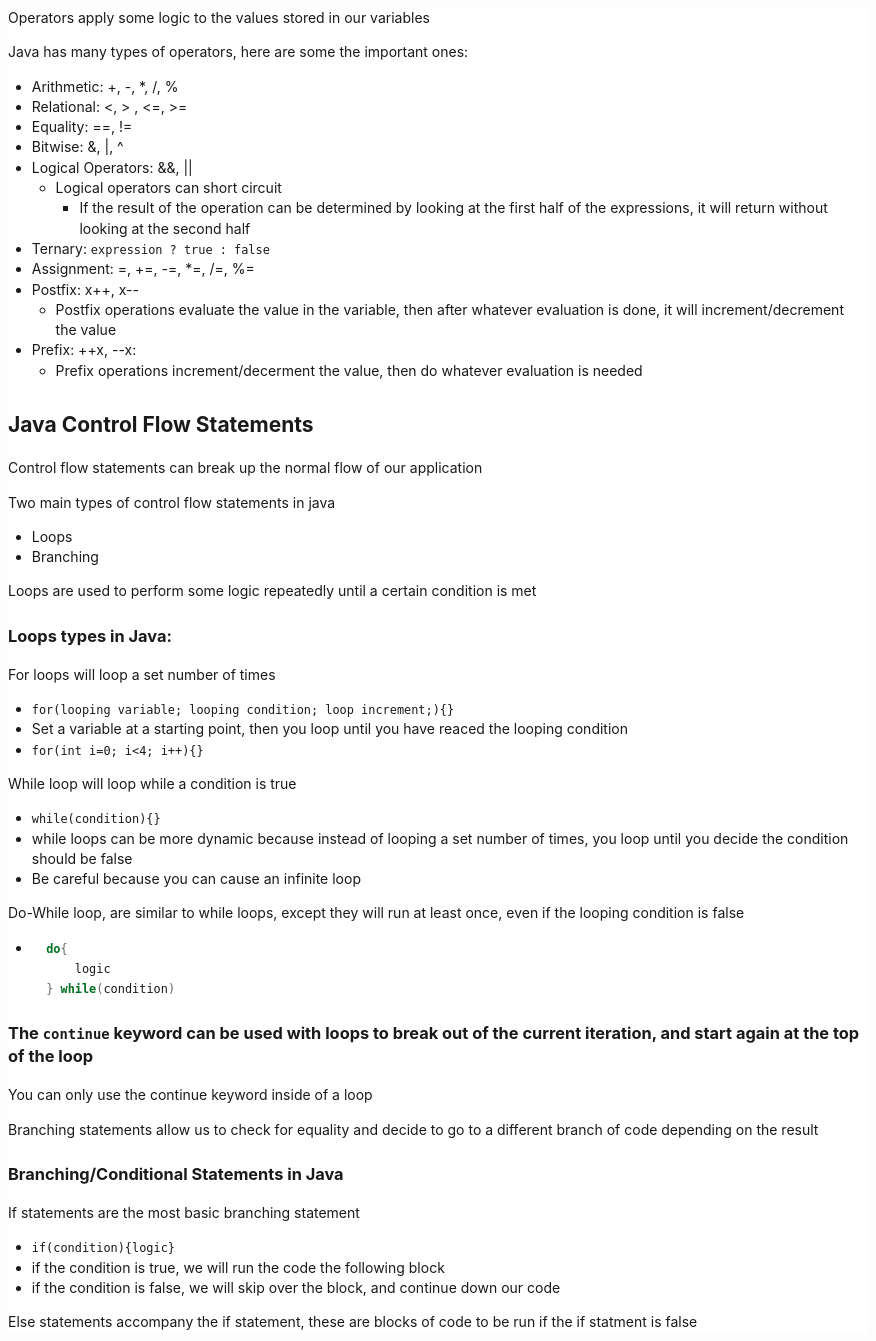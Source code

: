 Operators apply some logic to the values stored in our variables

Java has many types of operators, here are some the important ones:

- Arithmetic: +, -, \*, /, %
- Relational: <, > , <=, >=
- Equality: ==, !=
- Bitwise: &, |, ^
- Logical Operators: &&, ||
    - Logical operators can short circuit
        - If the result of the operation can be determined by looking at the first half of the expressions, it will return without looking at the second half
- Ternary: `expression ? true : false`
- Assignment: =, +=, -=, *=, /=, %=
- Postfix: x++, x--
    - Postfix operations evaluate the value in the variable, then after whatever evaluation is done, it will increment/decrement the value
- Prefix: ++x, --x:
    - Prefix operations increment/decerment the value, then do whatever evaluation is needed

## Java Control Flow Statements
Control flow statements can break up the normal flow of our application

Two main types of control flow statements in java
- Loops
- Branching

Loops are used to perform some logic repeatedly until a certain condition is met

### Loops types in Java:

For loops will loop a set number of times
- `for(looping variable; looping condition; loop increment;){}`
- Set a variable at a starting point, then you loop until you have reaced the looping condition
- `for(int i=0; i<4; i++){}`

While loop will loop while a condition is true
- `while(condition){}`
- while loops can be more dynamic because instead of looping a set number of times, you loop until you decide the condition should be false
- Be careful because you can cause an infinite loop

Do-While loop, are similar to while loops, except they will run at least once, even if the looping condition is false
- ```java
    do{
        logic
    } while(condition)
  ```

### The `continue` keyword can be used with loops to break out of the current iteration, and start again at the top of the loop
You can only use the continue keyword inside of a loop

Branching statements allow us to check for equality and decide to go to a different branch of code depending on the result

### Branching/Conditional Statements in Java

If statements are the most basic branching statement
- `if(condition){logic}`
- if the condition is true, we will run the code the following block
- if the condition is false, we will skip over the block, and continue down our code

Else statements accompany the if statement, these are blocks of code to be run if the if statment is false
  ```